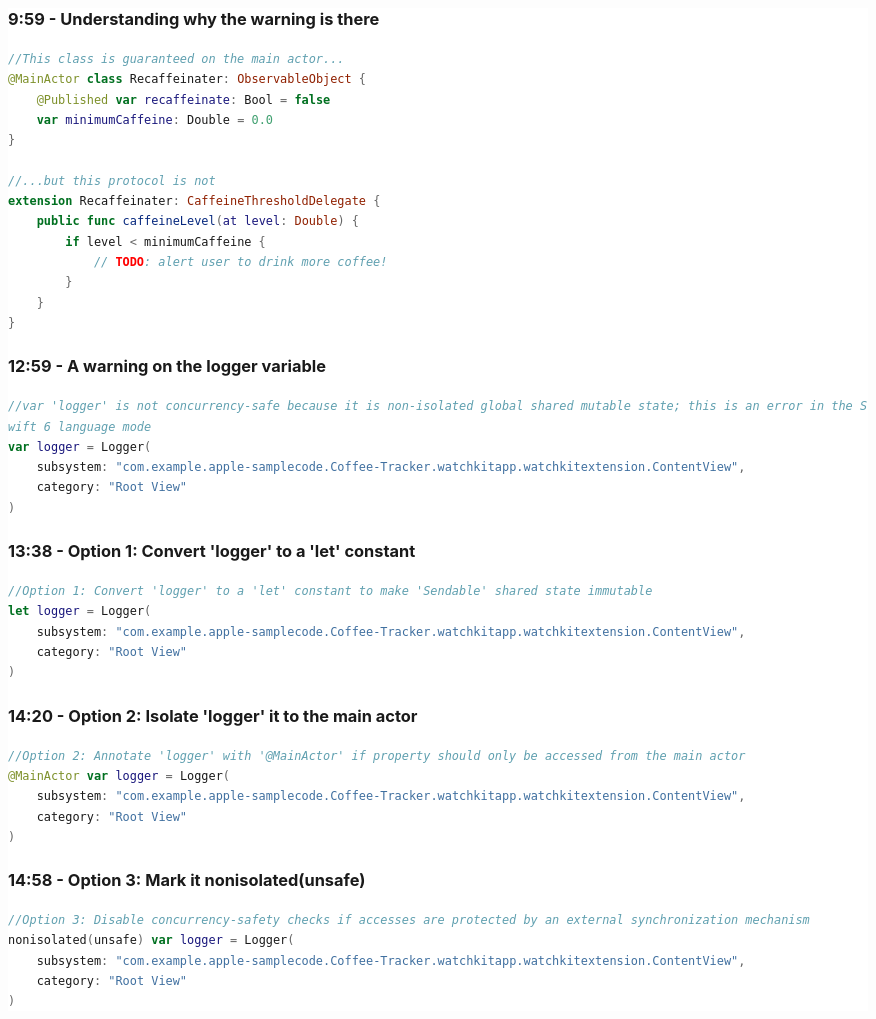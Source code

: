 ###  9:59 - Understanding why the warning is there
```swift
//This class is guaranteed on the main actor...
@MainActor class Recaffeinater: ObservableObject {
    @Published var recaffeinate: Bool = false
    var minimumCaffeine: Double = 0.0
}

//...but this protocol is not
extension Recaffeinater: CaffeineThresholdDelegate {
    public func caffeineLevel(at level: Double) {
        if level < minimumCaffeine {
            // TODO: alert user to drink more coffee!
        }
    }
}
```

###  12:59 - A warning on the logger variable
```swift
//var 'logger' is not concurrency-safe because it is non-isolated global shared mutable state; this is an error in the Swift 6 language mode
var logger = Logger(
    subsystem: "com.example.apple-samplecode.Coffee-Tracker.watchkitapp.watchkitextension.ContentView",
    category: "Root View"
)
```

###  13:38 - Option 1: Convert 'logger' to a 'let' constant
```swift
//Option 1: Convert 'logger' to a 'let' constant to make 'Sendable' shared state immutable
let logger = Logger(
    subsystem: "com.example.apple-samplecode.Coffee-Tracker.watchkitapp.watchkitextension.ContentView",
    category: "Root View"
)
```

###  14:20 - Option 2: Isolate 'logger' it to the main actor
```swift
//Option 2: Annotate 'logger' with '@MainActor' if property should only be accessed from the main actor
@MainActor var logger = Logger(
    subsystem: "com.example.apple-samplecode.Coffee-Tracker.watchkitapp.watchkitextension.ContentView",
    category: "Root View"
)
```

###  14:58 - Option 3: Mark it nonisolated(unsafe)
```swift
//Option 3: Disable concurrency-safety checks if accesses are protected by an external synchronization mechanism
nonisolated(unsafe) var logger = Logger(
    subsystem: "com.example.apple-samplecode.Coffee-Tracker.watchkitapp.watchkitextension.ContentView",
    category: "Root View"
)
```
